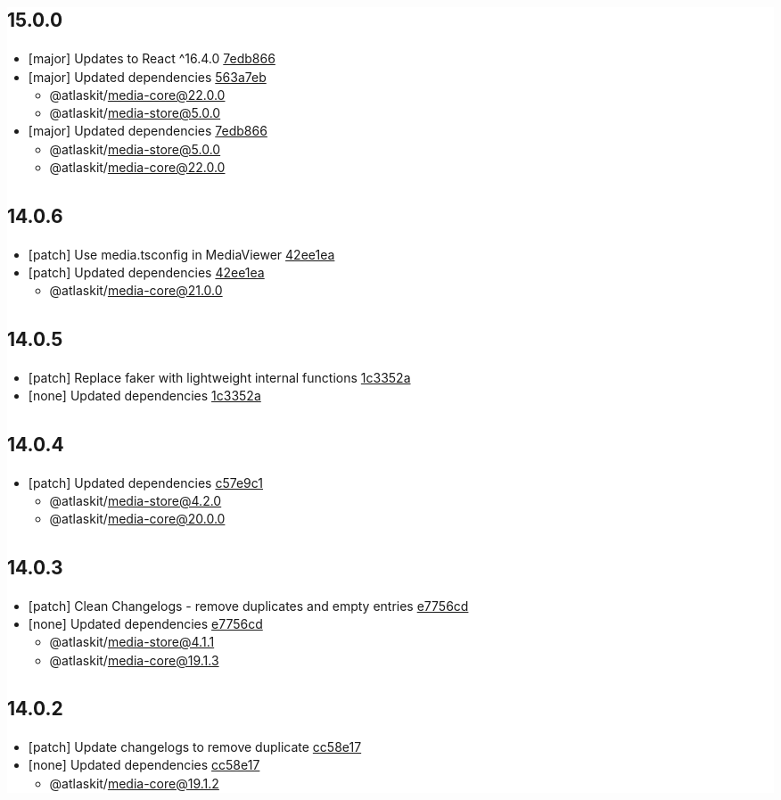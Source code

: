 ## 15.0.0

- [major] Updates to React ^16.4.0 [7edb866](https://bitbucket.org/atlassian/atlaskit-mk-2/commits/7edb866)
- [major] Updated dependencies [563a7eb](https://bitbucket.org/atlassian/atlaskit-mk-2/commits/563a7eb)
  - @atlaskit/media-core@22.0.0
  - @atlaskit/media-store@5.0.0
- [major] Updated dependencies [7edb866](https://bitbucket.org/atlassian/atlaskit-mk-2/commits/7edb866)
  - @atlaskit/media-store@5.0.0
  - @atlaskit/media-core@22.0.0

## 14.0.6

- [patch] Use media.tsconfig in MediaViewer [42ee1ea](https://bitbucket.org/atlassian/atlaskit-mk-2/commits/42ee1ea)
- [patch] Updated dependencies [42ee1ea](https://bitbucket.org/atlassian/atlaskit-mk-2/commits/42ee1ea)
  - @atlaskit/media-core@21.0.0

## 14.0.5

- [patch] Replace faker with lightweight internal functions [1c3352a](https://bitbucket.org/atlassian/atlaskit-mk-2/commits/1c3352a)
- [none] Updated dependencies [1c3352a](https://bitbucket.org/atlassian/atlaskit-mk-2/commits/1c3352a)

## 14.0.4

- [patch] Updated dependencies [c57e9c1](https://bitbucket.org/atlassian/atlaskit-mk-2/commits/c57e9c1)
  - @atlaskit/media-store@4.2.0
  - @atlaskit/media-core@20.0.0

## 14.0.3

- [patch] Clean Changelogs - remove duplicates and empty entries [e7756cd](https://bitbucket.org/atlassian/atlaskit-mk-2/commits/e7756cd)
- [none] Updated dependencies [e7756cd](https://bitbucket.org/atlassian/atlaskit-mk-2/commits/e7756cd)
  - @atlaskit/media-store@4.1.1
  - @atlaskit/media-core@19.1.3

## 14.0.2

- [patch] Update changelogs to remove duplicate [cc58e17](https://bitbucket.org/atlassian/atlaskit-mk-2/commits/cc58e17)
- [none] Updated dependencies [cc58e17](https://bitbucket.org/atlassian/atlaskit-mk-2/commits/cc58e17)
  - @atlaskit/media-core@19.1.2

